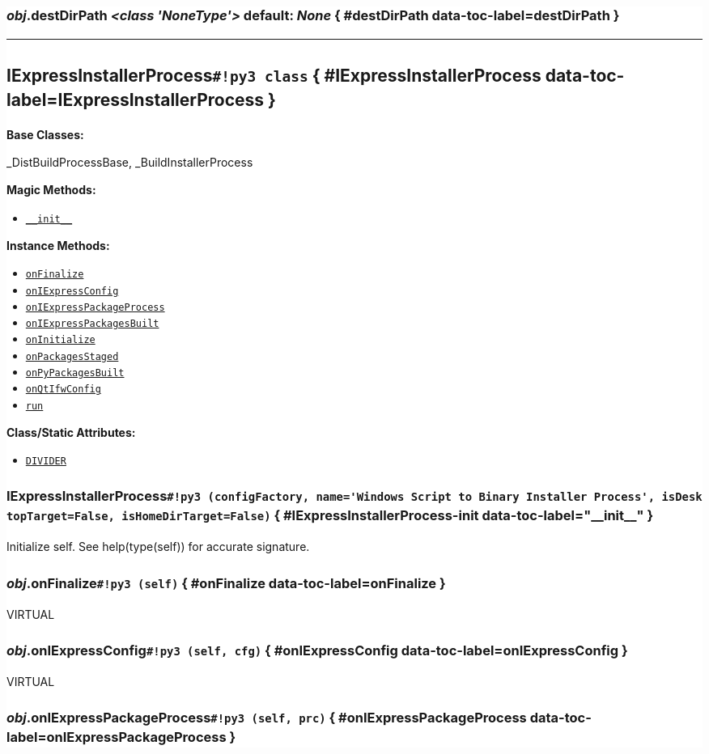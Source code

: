 ### *obj*.**destDirPath** *<class 'NoneType'>* default: *None* { #destDirPath data-toc-label=destDirPath }



______

## **IExpressInstallerProcess**`#!py3 class` { #IExpressInstallerProcess data-toc-label=IExpressInstallerProcess }



**Base Classes:**

_DistBuildProcessBase, _BuildInstallerProcess


**Magic Methods:**

 - [`__init__`](#IExpressInstallerProcess-init)

**Instance Methods:** 

 - [`onFinalize`](#onFinalize)
 - [`onIExpressConfig`](#onIExpressConfig)
 - [`onIExpressPackageProcess`](#onIExpressPackageProcess)
 - [`onIExpressPackagesBuilt`](#onIExpressPackagesBuilt)
 - [`onInitialize`](#onInitialize)
 - [`onPackagesStaged`](#onPackagesStaged)
 - [`onPyPackagesBuilt`](#onPyPackagesBuilt)
 - [`onQtIfwConfig`](#onQtIfwConfig)
 - [`run`](#run)

**Class/Static Attributes:** 

 - [`DIVIDER`](#DIVIDER)

### **IExpressInstallerProcess**`#!py3 (configFactory, name='Windows Script to Binary Installer Process', isDesktopTarget=False, isHomeDirTarget=False)` { #IExpressInstallerProcess-init data-toc-label="&lowbar;&lowbar;init&lowbar;&lowbar;" }

Initialize self.  See help(type(self)) for accurate signature.
### *obj*.**onFinalize**`#!py3 (self)` { #onFinalize data-toc-label=onFinalize }

VIRTUAL
### *obj*.**onIExpressConfig**`#!py3 (self, cfg)` { #onIExpressConfig data-toc-label=onIExpressConfig }

VIRTUAL
### *obj*.**onIExpressPackageProcess**`#!py3 (self, prc)` { #onIExpressPackageProcess data-toc-label=onIExpressPackageProcess }
